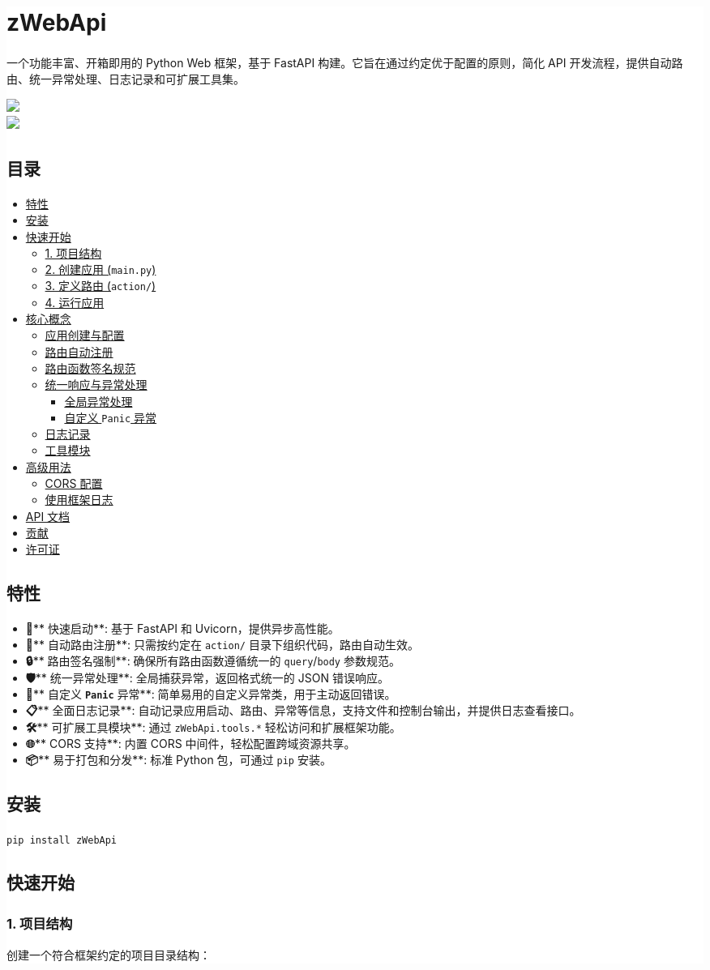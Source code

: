 # zWebApi
一个功能丰富、开箱即用的 Python Web 框架，基于 FastAPI 构建。它旨在通过约定优于配置的原则，简化 API 开发流程，提供自动路由、统一异常处理、日志记录和可扩展工具集。

![](https://badge.fury.io/py/myframework.svg)  
![](https://img.shields.io/badge/License-MIT-yellow.svg)

## 目录
+ [特性](#特性)
+ [安装](#安装)
+ [快速开始](#快速开始)
    - [1. 项目结构](#1-项目结构)
    - [2. 创建应用 (](#2-创建应用-mainpy)`main.py`[)](#2-创建应用-mainpy)
    - [3. 定义路由 (](#3-定义路由-action)`action/`[)](#3-定义路由-action)
    - [4. 运行应用](#4-运行应用)
+ [核心概念](#核心概念)
    - [应用创建与配置](#应用创建与配置)
    - [路由自动注册](#路由自动注册)
    - [路由函数签名规范](#路由函数签名规范)
    - [统一响应与异常处理](#统一响应与异常处理)
        * [全局异常处理](#全局异常处理)
        * [自定义 ](#自定义-panic-异常)`Panic`[ 异常](#自定义-panic-异常)
    - [日志记录](#日志记录)
    - [工具模块](#工具模块)
+ [高级用法](#高级用法)
    - [CORS 配置](#cors-配置)
    - [使用框架日志](#使用框架日志)
+ [API 文档](#api-文档)
+ [贡献](#贡献)
+ [许可证](#许可证)

## 特性
+ **🚀**** 快速启动**: 基于 FastAPI 和 Uvicorn，提供异步高性能。
+ **🧭**** 自动路由注册**: 只需按约定在 `action/` 目录下组织代码，路由自动生效。
+ **🔒**** 路由签名强制**: 确保所有路由函数遵循统一的 `query`/`body` 参数规范。
+ **🛡️**** 统一异常处理**: 全局捕获异常，返回格式统一的 JSON 错误响应。
+ **🚨**** 自定义 **`Panic`** 异常**: 简单易用的自定义异常类，用于主动返回错误。
+ **📋**** 全面日志记录**: 自动记录应用启动、路由、异常等信息，支持文件和控制台输出，并提供日志查看接口。
+ **🛠️**** 可扩展工具模块**: 通过 `zWebApi.tools.*` 轻松访问和扩展框架功能。
+ **🌐**** CORS 支持**: 内置 CORS 中间件，轻松配置跨域资源共享。
+ **📦**** 易于打包和分发**: 标准 Python 包，可通过 `pip` 安装。

## 安装
```bash
pip install zWebApi
```

## 快速开始
### 1. 项目结构
创建一个符合框架约定的项目目录结构：
